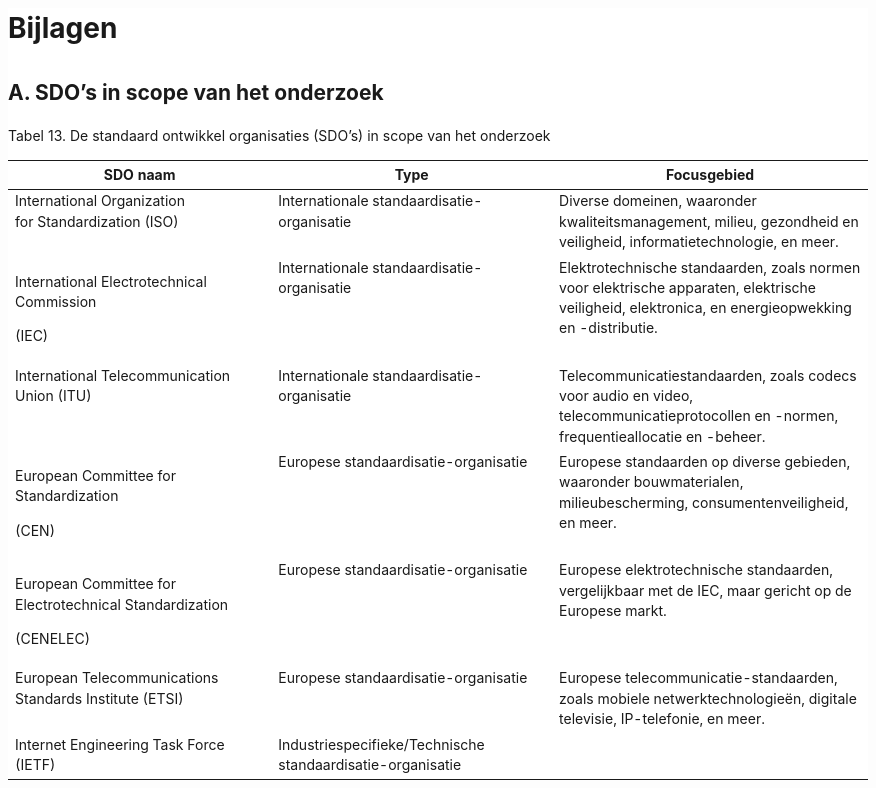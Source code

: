 
# Bijlagen

## A. SDO’s in scope van het onderzoek

Tabel 13. De standaard ontwikkel organisaties (SDO’s) in scope van het onderzoek

<table>
<colgroup>
<col style="width: 30%" />
<col style="width: 32%" />
<col style="width: 36%" />
</colgroup>
<thead>
<tr class="header">
<th>SDO naam</th>
<th>Type</th>
<th>Focusgebied</th>
</tr>
</thead>
<tbody>
<tr class="odd">
<td>International Organization for Standardization (ISO)</td>
<td>Internationale standaardisatie-organisatie</td>
<td>Diverse domeinen, waaronder kwaliteitsmanagement, milieu, gezondheid en veiligheid, informatietechnologie, en meer.</td>
</tr>
<tr class="even">
<td><p>International Electrotechnical Commission</p>
<p>(IEC)</p></td>
<td>Internationale standaardisatie-organisatie</td>
<td>Elektrotechnische standaarden, zoals normen voor elektrische apparaten, elektrische veiligheid, elektronica, en energieopwekking en -distributie.</td>
</tr>
<tr class="odd">
<td>International Telecommunication Union (ITU)</td>
<td>Internationale standaardisatie-organisatie</td>
<td>Telecommunicatiestandaarden, zoals codecs voor audio en video, telecommunicatieprotocollen en -normen, frequentieallocatie en -beheer.</td>
</tr>
<tr class="even">
<td><p>European Committee for Standardization</p>
<p>(CEN)</p></td>
<td>Europese standaardisatie-organisatie</td>
<td>Europese standaarden op diverse gebieden, waaronder bouwmaterialen, milieubescherming, consumentenveiligheid, en meer.</td>
</tr>
<tr class="odd">
<td><p>European Committee for Electrotechnical Standardization</p>
<p>(CENELEC)</p></td>
<td>Europese standaardisatie-organisatie</td>
<td>Europese elektrotechnische standaarden, vergelijkbaar met de IEC, maar gericht op de Europese markt.</td>
</tr>
<tr class="even">
<td>European Telecommunications Standards Institute (ETSI)</td>
<td>Europese standaardisatie-organisatie</td>
<td>Europese telecommunicatie-standaarden, zoals mobiele netwerktechnologieën, digitale televisie, IP-telefonie, en meer.</td>
</tr>
<tr class="odd">
<td>Internet Engineering Task Force (IETF)</td>
<td>Industriespecifieke/Technische standaardisatie-organisatie</td>